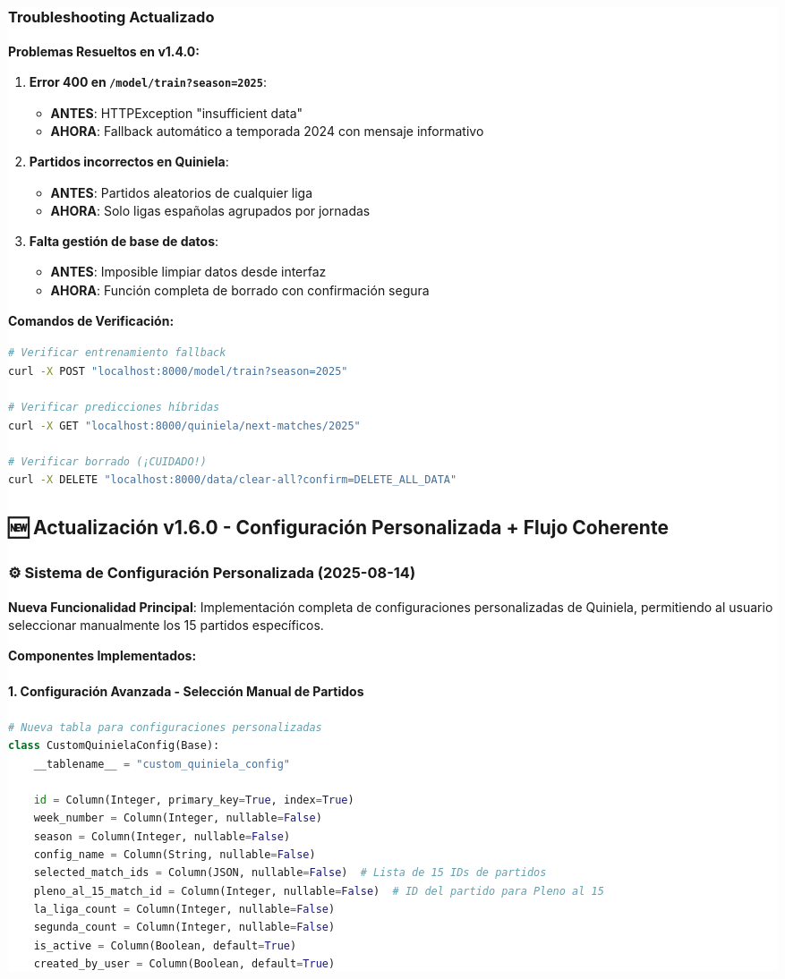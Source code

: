 ### Troubleshooting Actualizado

**Problemas Resueltos en v1.4.0:**

1. **Error 400 en `/model/train?season=2025`**:
   - **ANTES**: HTTPException "insufficient data"
   - **AHORA**: Fallback automático a temporada 2024 con mensaje informativo

2. **Partidos incorrectos en Quiniela**:
   - **ANTES**: Partidos aleatorios de cualquier liga
   - **AHORA**: Solo ligas españolas agrupados por jornadas

3. **Falta gestión de base de datos**:
   - **ANTES**: Imposible limpiar datos desde interfaz
   - **AHORA**: Función completa de borrado con confirmación segura

**Comandos de Verificación:**
```bash
# Verificar entrenamiento fallback
curl -X POST "localhost:8000/model/train?season=2025"

# Verificar predicciones híbridas
curl -X GET "localhost:8000/quiniela/next-matches/2025"

# Verificar borrado (¡CUIDADO!)
curl -X DELETE "localhost:8000/data/clear-all?confirm=DELETE_ALL_DATA"
```

## 🆕 Actualización v1.6.0 - Configuración Personalizada + Flujo Coherente

### ⚙️ Sistema de Configuración Personalizada (2025-08-14)

**Nueva Funcionalidad Principal**: Implementación completa de configuraciones personalizadas de Quiniela, permitiendo al usuario seleccionar manualmente los 15 partidos específicos.

**Componentes Implementados:**

#### 1. Configuración Avanzada - Selección Manual de Partidos
```python
# Nueva tabla para configuraciones personalizadas
class CustomQuinielaConfig(Base):
    __tablename__ = "custom_quiniela_config"
    
    id = Column(Integer, primary_key=True, index=True)
    week_number = Column(Integer, nullable=False)
    season = Column(Integer, nullable=False)
    config_name = Column(String, nullable=False)
    selected_match_ids = Column(JSON, nullable=False)  # Lista de 15 IDs de partidos
    pleno_al_15_match_id = Column(Integer, nullable=False)  # ID del partido para Pleno al 15
    la_liga_count = Column(Integer, nullable=False)
    segunda_count = Column(Integer, nullable=False)
    is_active = Column(Boolean, default=True)
    created_by_user = Column(Boolean, default=True)
```
